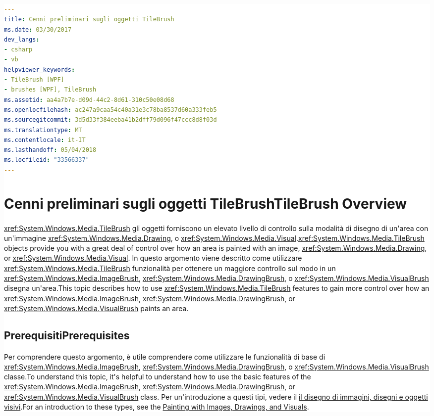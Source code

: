 ```yaml
---
title: Cenni preliminari sugli oggetti TileBrush
ms.date: 03/30/2017
dev_langs:
- csharp
- vb
helpviewer_keywords:
- TileBrush [WPF]
- brushes [WPF], TileBrush
ms.assetid: aa4a7b7e-d09d-44c2-8d61-310c50e08d68
ms.openlocfilehash: ac247a9caa54c40a31e3c78ba8537d60a333feb5
ms.sourcegitcommit: 3d5d33f384eeba41b2dff79d096f47ccc8d8f03d
ms.translationtype: MT
ms.contentlocale: it-IT
ms.lasthandoff: 05/04/2018
ms.locfileid: "33566337"
---
```

# <a name="tilebrush-overview"></a><span data-ttu-id="0727c-102">Cenni preliminari sugli oggetti TileBrush</span><span class="sxs-lookup"><span data-stu-id="0727c-102">TileBrush Overview</span></span>
<span data-ttu-id="0727c-103"><xref:System.Windows.Media.TileBrush> gli oggetti forniscono un elevato livello di controllo sulla modalità di disegno di un'area con un'immagine <xref:System.Windows.Media.Drawing>, o <xref:System.Windows.Media.Visual>.</span><span class="sxs-lookup"><span data-stu-id="0727c-103"><xref:System.Windows.Media.TileBrush> objects provide you with a great deal of control over how an area is painted with an image, <xref:System.Windows.Media.Drawing>, or <xref:System.Windows.Media.Visual>.</span></span> <span data-ttu-id="0727c-104">In questo argomento viene descritto come utilizzare <xref:System.Windows.Media.TileBrush> funzionalità per ottenere un maggiore controllo sul modo in un <xref:System.Windows.Media.ImageBrush>, <xref:System.Windows.Media.DrawingBrush>, o <xref:System.Windows.Media.VisualBrush> disegna un'area.</span><span class="sxs-lookup"><span data-stu-id="0727c-104">This topic describes how to use <xref:System.Windows.Media.TileBrush> features to gain more control over how an <xref:System.Windows.Media.ImageBrush>, <xref:System.Windows.Media.DrawingBrush>, or <xref:System.Windows.Media.VisualBrush> paints an area.</span></span>  
  
  
<a name="prerequisite"></a>   
## <a name="prerequisites"></a><span data-ttu-id="0727c-105">Prerequisiti</span><span class="sxs-lookup"><span data-stu-id="0727c-105">Prerequisites</span></span>  
 <span data-ttu-id="0727c-106">Per comprendere questo argomento, è utile comprendere come utilizzare le funzionalità di base di <xref:System.Windows.Media.ImageBrush>, <xref:System.Windows.Media.DrawingBrush>, o <xref:System.Windows.Media.VisualBrush> classe.</span><span class="sxs-lookup"><span data-stu-id="0727c-106">To understand this topic, it's helpful to understand how to use the basic features of the <xref:System.Windows.Media.ImageBrush>, <xref:System.Windows.Media.DrawingBrush>, or <xref:System.Windows.Media.VisualBrush> class.</span></span> <span data-ttu-id="0727c-107">Per un'introduzione a questi tipi, vedere il [il disegno di immagini, disegni e oggetti visivi](../../../../docs/framework/wpf/graphics-multimedia/painting-with-images-drawings-and-visuals.md).</span><span class="sxs-lookup"><span data-stu-id="0727c-107">For an introduction to these types, see the [Painting with Images, Drawings, and Visuals](../../../../docs/framework/wpf/graphics-multimedia/painting-with-images-drawings-and-visuals.md).</span></span>  
  